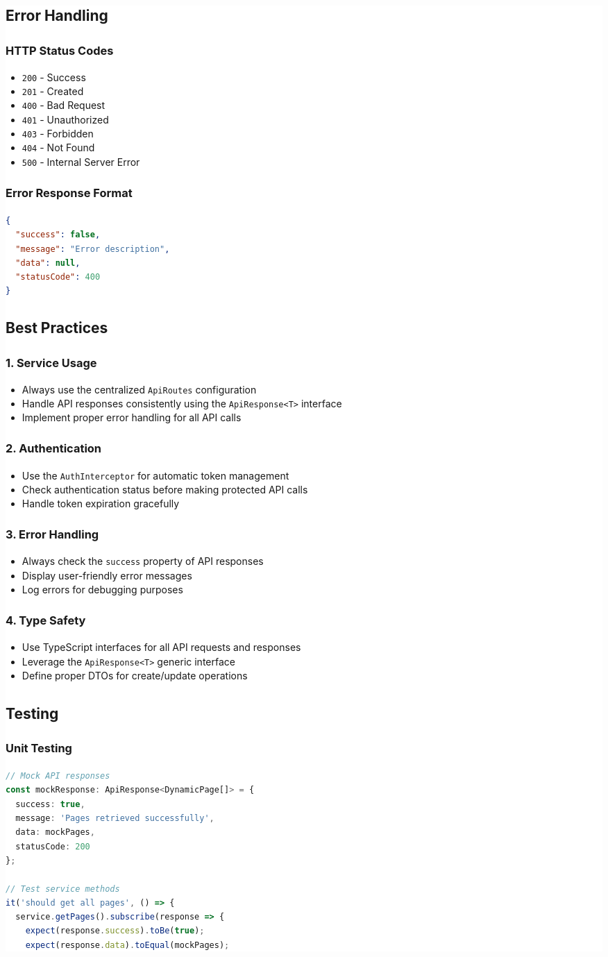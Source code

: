 ## Error Handling

### HTTP Status Codes
- `200` - Success
- `201` - Created
- `400` - Bad Request
- `401` - Unauthorized
- `403` - Forbidden
- `404` - Not Found
- `500` - Internal Server Error

### Error Response Format
```json
{
  "success": false,
  "message": "Error description",
  "data": null,
  "statusCode": 400
}
```

## Best Practices

### 1. Service Usage
- Always use the centralized `ApiRoutes` configuration
- Handle API responses consistently using the `ApiResponse<T>` interface
- Implement proper error handling for all API calls

### 2. Authentication
- Use the `AuthInterceptor` for automatic token management
- Check authentication status before making protected API calls
- Handle token expiration gracefully

### 3. Error Handling
- Always check the `success` property of API responses
- Display user-friendly error messages
- Log errors for debugging purposes

### 4. Type Safety
- Use TypeScript interfaces for all API requests and responses
- Leverage the `ApiResponse<T>` generic interface
- Define proper DTOs for create/update operations

## Testing

### Unit Testing
```typescript
// Mock API responses
const mockResponse: ApiResponse<DynamicPage[]> = {
  success: true,
  message: 'Pages retrieved successfully',
  data: mockPages,
  statusCode: 200
};

// Test service methods
it('should get all pages', () => {
  service.getPages().subscribe(response => {
    expect(response.success).toBe(true);
    expect(response.data).toEqual(mockPages);
```